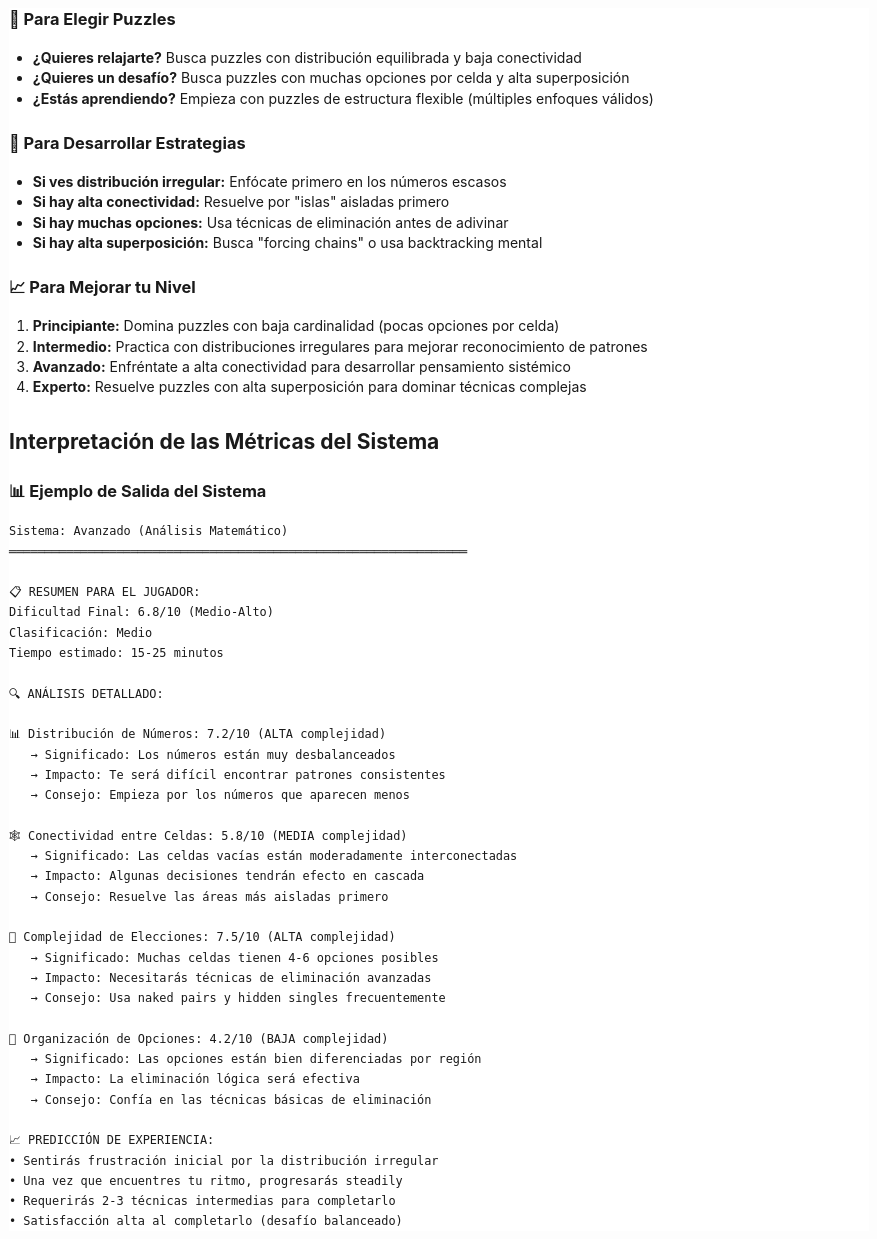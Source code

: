 ### 🎯 Para Elegir Puzzles
- **¿Quieres relajarte?** Busca puzzles con distribución equilibrada y baja conectividad
- **¿Quieres un desafío?** Busca puzzles con muchas opciones por celda y alta superposición
- **¿Estás aprendiendo?** Empieza con puzzles de estructura flexible (múltiples enfoques válidos)

### 🧠 Para Desarrollar Estrategias
- **Si ves distribución irregular:** Enfócate primero en los números escasos
- **Si hay alta conectividad:** Resuelve por "islas" aisladas primero
- **Si hay muchas opciones:** Usa técnicas de eliminación antes de adivinar
- **Si hay alta superposición:** Busca "forcing chains" o usa backtracking mental

### 📈 Para Mejorar tu Nivel
1. **Principiante:** Domina puzzles con baja cardinalidad (pocas opciones por celda)
2. **Intermedio:** Practica con distribuciones irregulares para mejorar reconocimiento de patrones
3. **Avanzado:** Enfréntate a alta conectividad para desarrollar pensamiento sistémico
4. **Experto:** Resuelve puzzles con alta superposición para dominar técnicas complejas

## Interpretación de las Métricas del Sistema

### 📊 Ejemplo de Salida del Sistema

```
Sistema: Avanzado (Análisis Matemático)
════════════════════════════════════════════════════════════════

📋 RESUMEN PARA EL JUGADOR:
Dificultad Final: 6.8/10 (Medio-Alto)
Clasificación: Medio
Tiempo estimado: 15-25 minutos

🔍 ANÁLISIS DETALLADO:

📊 Distribución de Números: 7.2/10 (ALTA complejidad)
   → Significado: Los números están muy desbalanceados
   → Impacto: Te será difícil encontrar patrones consistentes
   → Consejo: Empieza por los números que aparecen menos

🕸️ Conectividad entre Celdas: 5.8/10 (MEDIA complejidad)  
   → Significado: Las celdas vacías están moderadamente interconectadas
   → Impacto: Algunas decisiones tendrán efecto en cascada
   → Consejo: Resuelve las áreas más aisladas primero

🎲 Complejidad de Elecciones: 7.5/10 (ALTA complejidad)
   → Significado: Muchas celdas tienen 4-6 opciones posibles
   → Impacto: Necesitarás técnicas de eliminación avanzadas
   → Consejo: Usa naked pairs y hidden singles frecuentemente

🎯 Organización de Opciones: 4.2/10 (BAJA complejidad)
   → Significado: Las opciones están bien diferenciadas por región
   → Impacto: La eliminación lógica será efectiva
   → Consejo: Confía en las técnicas básicas de eliminación

📈 PREDICCIÓN DE EXPERIENCIA:
• Sentirás frustración inicial por la distribución irregular
• Una vez que encuentres tu ritmo, progresarás steadily
• Requerirás 2-3 técnicas intermedias para completarlo
• Satisfacción alta al completarlo (desafío balanceado)
```

